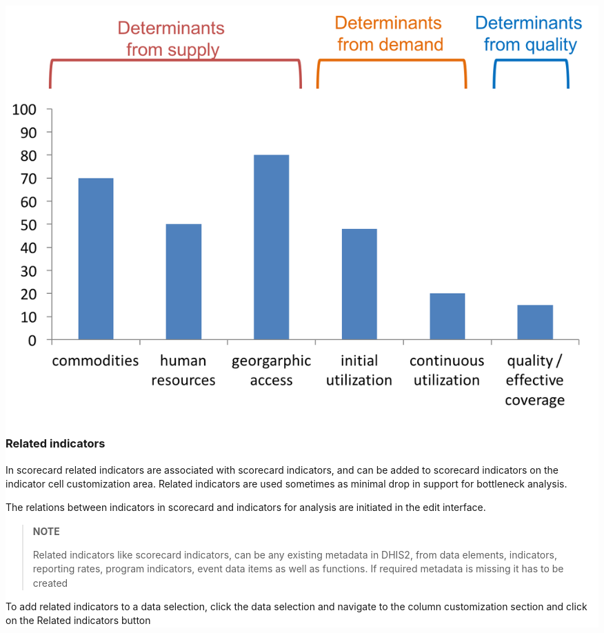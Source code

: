 ![A bar graph of bottlenecks identification.](../content/scorecard/resources/images/image66.png)

### Related indicators

In scorecard related indicators are associated with scorecard
indicators, and can be added to scorecard indicators on the indicator
cell customization area. Related indicators are used sometimes as
minimal drop in support for bottleneck analysis.

The relations between indicators in scorecard and indicators for
analysis are initiated in the edit interface.

> **NOTE**
>
> Related indicators like scorecard indicators, can be any existing
metadata in DHIS2, from data elements, indicators, reporting rates,
program indicators, event data items as well as functions. If required
metadata is missing it has to be created

To add related indicators to a data selection, click the data selection
and navigate to the column customization section and click on the
Related indicators button
